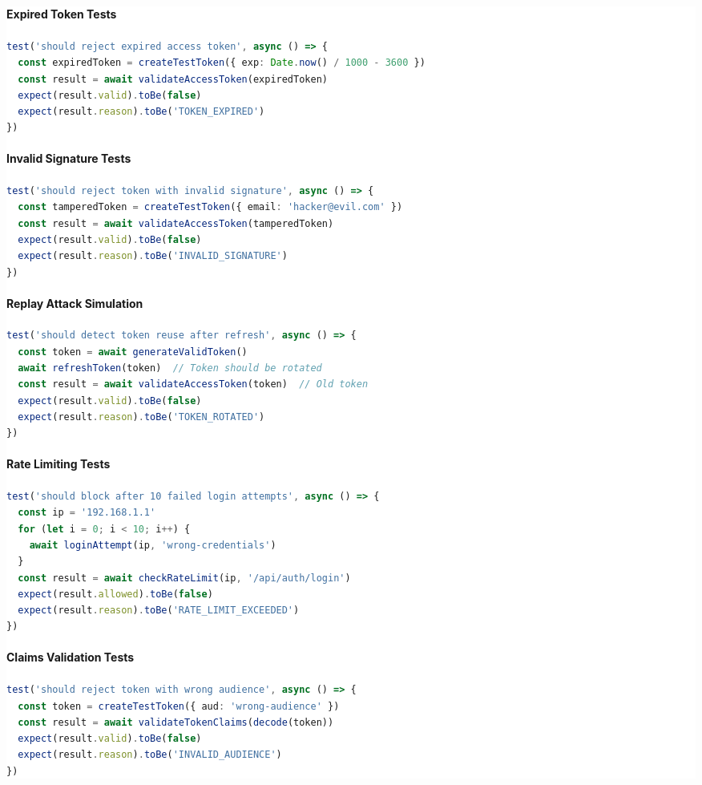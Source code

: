 #### Expired Token Tests
```typescript
test('should reject expired access token', async () => {
  const expiredToken = createTestToken({ exp: Date.now() / 1000 - 3600 })
  const result = await validateAccessToken(expiredToken)
  expect(result.valid).toBe(false)
  expect(result.reason).toBe('TOKEN_EXPIRED')
})
```

#### Invalid Signature Tests
```typescript
test('should reject token with invalid signature', async () => {
  const tamperedToken = createTestToken({ email: 'hacker@evil.com' })
  const result = await validateAccessToken(tamperedToken)
  expect(result.valid).toBe(false)
  expect(result.reason).toBe('INVALID_SIGNATURE')
})
```

#### Replay Attack Simulation
```typescript
test('should detect token reuse after refresh', async () => {
  const token = await generateValidToken()
  await refreshToken(token)  // Token should be rotated
  const result = await validateAccessToken(token)  // Old token
  expect(result.valid).toBe(false)
  expect(result.reason).toBe('TOKEN_ROTATED')
})
```

#### Rate Limiting Tests
```typescript
test('should block after 10 failed login attempts', async () => {
  const ip = '192.168.1.1'
  for (let i = 0; i < 10; i++) {
    await loginAttempt(ip, 'wrong-credentials')
  }
  const result = await checkRateLimit(ip, '/api/auth/login')
  expect(result.allowed).toBe(false)
  expect(result.reason).toBe('RATE_LIMIT_EXCEEDED')
})
```

#### Claims Validation Tests
```typescript
test('should reject token with wrong audience', async () => {
  const token = createTestToken({ aud: 'wrong-audience' })
  const result = await validateTokenClaims(decode(token))
  expect(result.valid).toBe(false)
  expect(result.reason).toBe('INVALID_AUDIENCE')
})
```
